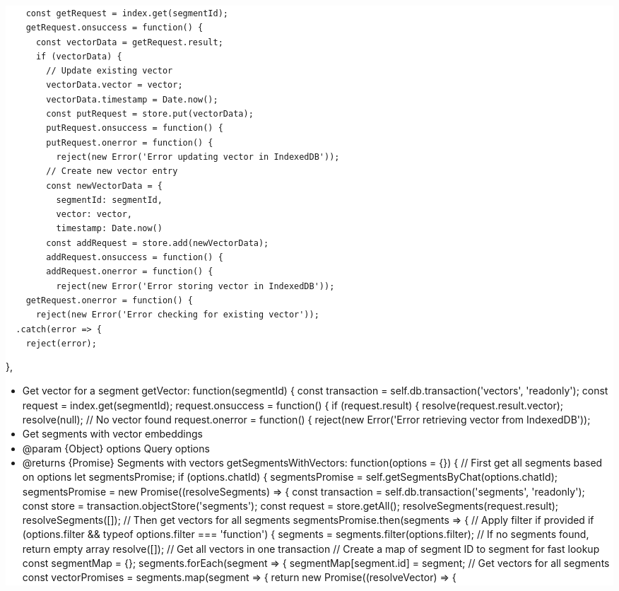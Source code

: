         const getRequest = index.get(segmentId);
        getRequest.onsuccess = function() {
          const vectorData = getRequest.result;
          if (vectorData) {
            // Update existing vector
            vectorData.vector = vector;
            vectorData.timestamp = Date.now();
            const putRequest = store.put(vectorData);
            putRequest.onsuccess = function() {
            putRequest.onerror = function() {
              reject(new Error('Error updating vector in IndexedDB'));
            // Create new vector entry
            const newVectorData = {
              segmentId: segmentId,
              vector: vector,
              timestamp: Date.now()
            const addRequest = store.add(newVectorData);
            addRequest.onsuccess = function() {
            addRequest.onerror = function() {
              reject(new Error('Error storing vector in IndexedDB'));
        getRequest.onerror = function() {
          reject(new Error('Error checking for existing vector'));
      .catch(error => {
        reject(error);
},
 * Get vector for a segment
getVector: function(segmentId) {
    const transaction = self.db.transaction('vectors', 'readonly');
    const request = index.get(segmentId);
    request.onsuccess = function() {
      if (request.result) {
        resolve(request.result.vector);
        resolve(null); // No vector found
    request.onerror = function() {
      reject(new Error('Error retrieving vector from IndexedDB'));
 * Get segments with vector embeddings
 * @param {Object} options Query options
 * @returns {Promise<Array>} Segments with vectors
getSegmentsWithVectors: function(options = {}) {
    // First get all segments based on options
    let segmentsPromise;
    if (options.chatId) {
      segmentsPromise = self.getSegmentsByChat(options.chatId);
      segmentsPromise = new Promise((resolveSegments) => {
        const transaction = self.db.transaction('segments', 'readonly');
        const store = transaction.objectStore('segments');
        const request = store.getAll();
          resolveSegments(request.result);
          resolveSegments([]);
    // Then get vectors for all segments
    segmentsPromise.then(segments => {
      // Apply filter if provided
      if (options.filter && typeof options.filter === 'function') {
        segments = segments.filter(options.filter);
      // If no segments found, return empty array
        resolve([]);
      // Get all vectors in one transaction
      // Create a map of segment ID to segment for fast lookup
      const segmentMap = {};
      segments.forEach(segment => {
        segmentMap[segment.id] = segment;
      // Get vectors for all segments
      const vectorPromises = segments.map(segment => {
        return new Promise((resolveVector) => {